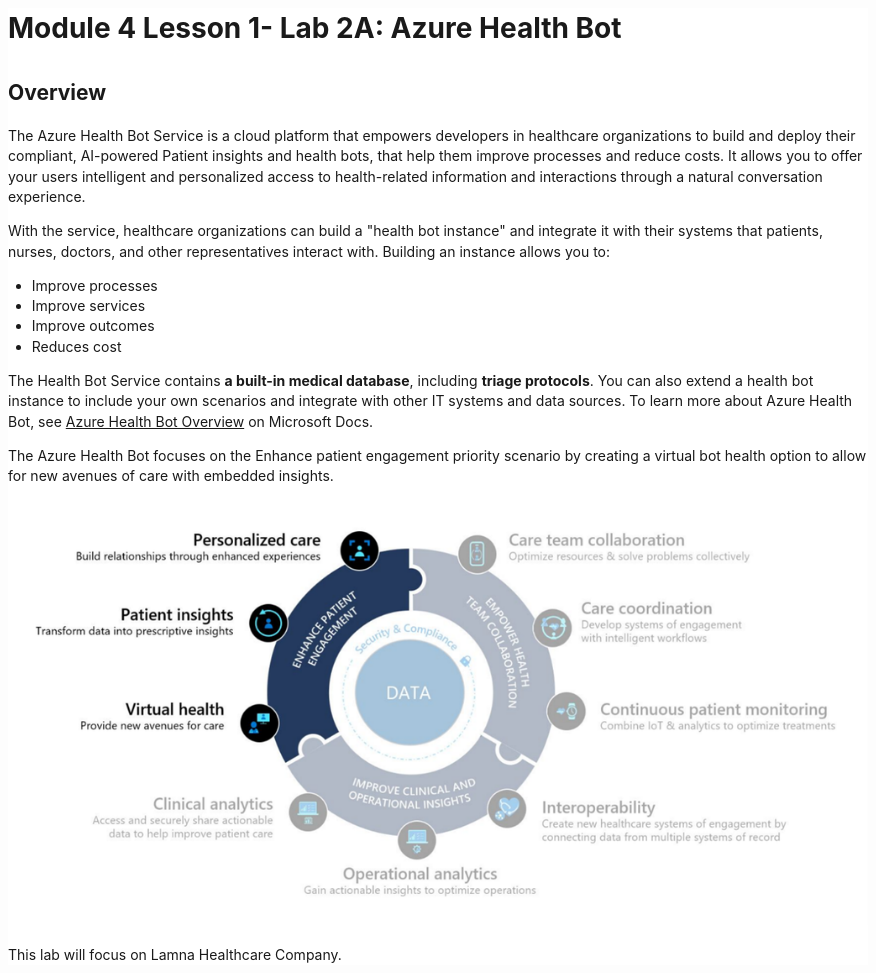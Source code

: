 # Module 4 Lesson 1- Lab 2A: Azure Health Bot

## Overview

The Azure Health Bot Service is a cloud platform that empowers developers in healthcare organizations to build and deploy their compliant, AI-powered Patient insights and health bots, that help them improve processes and reduce costs. It allows you to offer your users intelligent and personalized access to health-related information and interactions through a natural conversation experience.

With the service, healthcare organizations can build a "health bot instance" and integrate it with their systems that patients, nurses, doctors, and other representatives interact with. Building an instance allows you to:

-   Improve processes
-   Improve services
-   Improve outcomes
-   Reduces cost

The Health Bot Service contains **a built-in medical database**, including **triage protocols**. You can also extend a health bot instance to include your own scenarios and integrate with other IT systems and data sources. To learn more about Azure Health Bot, see [Azure Health Bot Overview](https://docs.microsoft.com/en-us/azure/health-bot/) on Microsoft Docs.

The Azure Health Bot focuses on the Enhance patient engagement priority scenario by creating a virtual bot health option to allow for new avenues of care with embedded insights.

![](./IMAGES/Lab02/L2P1.png)

This lab will focus on Lamna Healthcare Company.
